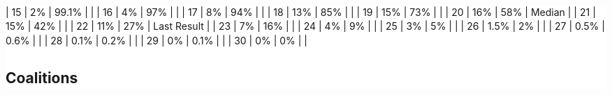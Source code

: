 | 15 | 2% | 99.1% |  |
| 16 | 4% | 97% |  |
| 17 | 8% | 94% |  |
| 18 | 13% | 85% |  |
| 19 | 15% | 73% |  |
| 20 | 16% | 58% | Median |
| 21 | 15% | 42% |  |
| 22 | 11% | 27% | Last Result |
| 23 | 7% | 16% |  |
| 24 | 4% | 9% |  |
| 25 | 3% | 5% |  |
| 26 | 1.5% | 2% |  |
| 27 | 0.5% | 0.6% |  |
| 28 | 0.1% | 0.2% |  |
| 29 | 0% | 0.1% |  |
| 30 | 0% | 0% |  |


## Coalitions
